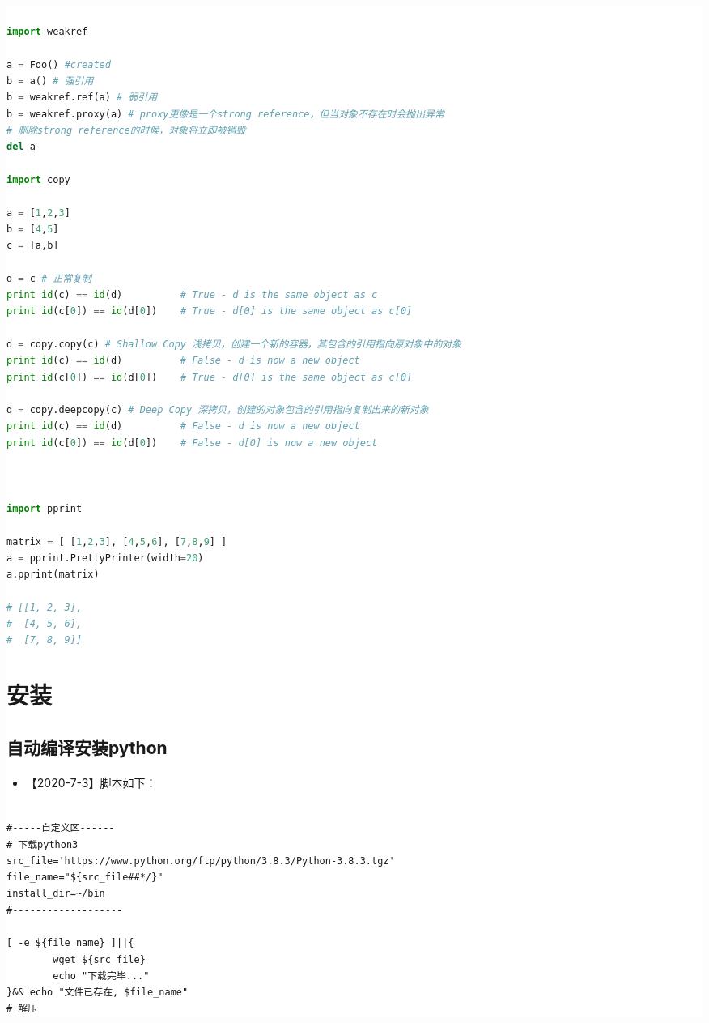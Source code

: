 ```python

import weakref

a = Foo() #created
b = a() # 强引用
b = weakref.ref(a) # 弱引用
b = weakref.proxy(a) # proxy更像是一个strong reference，但当对象不存在时会抛出异常
# 删除strong reference的时候，对象将立即被销毁
del a

import copy

a = [1,2,3]
b = [4,5]
c = [a,b]

d = c # 正常复制
print id(c) == id(d)          # True - d is the same object as c
print id(c[0]) == id(d[0])    # True - d[0] is the same object as c[0]

d = copy.copy(c) # Shallow Copy 浅拷贝，创建一个新的容器，其包含的引用指向原对象中的对象
print id(c) == id(d)          # False - d is now a new object
print id(c[0]) == id(d[0])    # True - d[0] is the same object as c[0]

d = copy.deepcopy(c) # Deep Copy 深拷贝，创建的对象包含的引用指向复制出来的新对象
print id(c) == id(d)          # False - d is now a new object
print id(c[0]) == id(d[0])    # False - d[0] is now a new object



import pprint

matrix = [ [1,2,3], [4,5,6], [7,8,9] ]
a = pprint.PrettyPrinter(width=20)
a.pprint(matrix)

# [[1, 2, 3],
#  [4, 5, 6],
#  [7, 8, 9]]

```


# 安装

## 自动编译安装python

- 【2020-7-3】脚本如下：

```shell

#-----自定义区------
# 下载python3
src_file='https://www.python.org/ftp/python/3.8.3/Python-3.8.3.tgz'
file_name="${src_file##*/}"
install_dir=~/bin
#-------------------
 
[ -e ${file_name} ]||{
        wget ${src_file}
        echo "下载完毕..."
}&& echo "文件已存在, $file_name"
# 解压
```